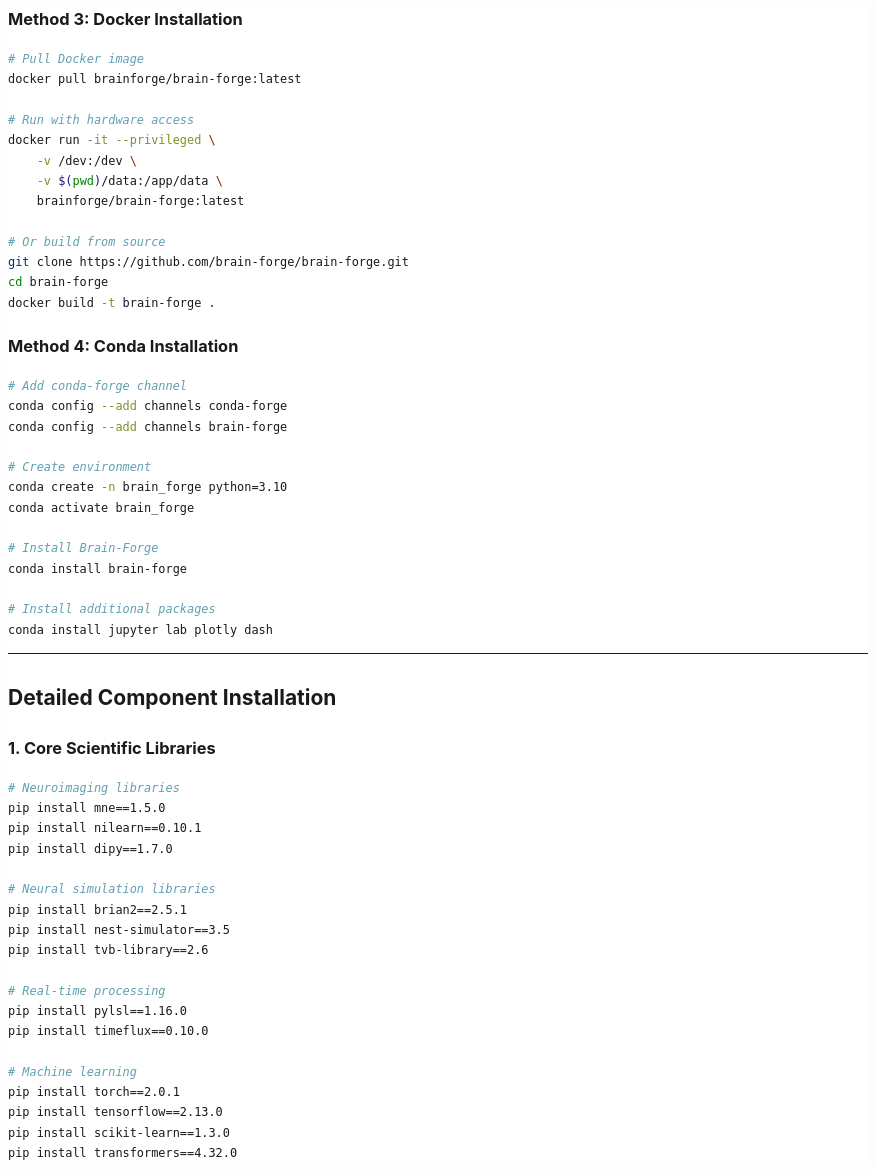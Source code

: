```bash
```

### Method 3: Docker Installation

```bash
# Pull Docker image
docker pull brainforge/brain-forge:latest

# Run with hardware access
docker run -it --privileged \
    -v /dev:/dev \
    -v $(pwd)/data:/app/data \
    brainforge/brain-forge:latest

# Or build from source
git clone https://github.com/brain-forge/brain-forge.git
cd brain-forge
docker build -t brain-forge .
```

### Method 4: Conda Installation

```bash
# Add conda-forge channel
conda config --add channels conda-forge
conda config --add channels brain-forge

# Create environment
conda create -n brain_forge python=3.10
conda activate brain_forge

# Install Brain-Forge
conda install brain-forge

# Install additional packages
conda install jupyter lab plotly dash
```

---

## Detailed Component Installation

### 1. Core Scientific Libraries

```bash
# Neuroimaging libraries
pip install mne==1.5.0
pip install nilearn==0.10.1
pip install dipy==1.7.0

# Neural simulation libraries
pip install brian2==2.5.1
pip install nest-simulator==3.5
pip install tvb-library==2.6

# Real-time processing
pip install pylsl==1.16.0
pip install timeflux==0.10.0

# Machine learning
pip install torch==2.0.1
pip install tensorflow==2.13.0
pip install scikit-learn==1.3.0
pip install transformers==4.32.0
```